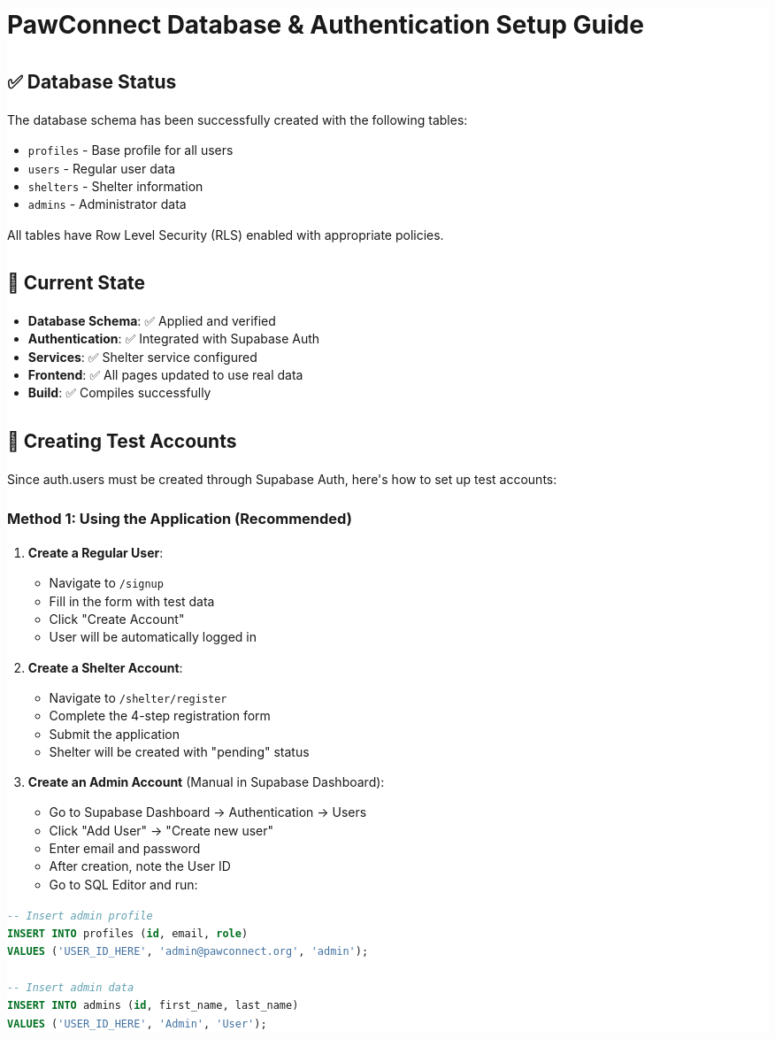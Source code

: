 # PawConnect Database & Authentication Setup Guide

## ✅ Database Status

The database schema has been successfully created with the following tables:
- `profiles` - Base profile for all users
- `users` - Regular user data
- `shelters` - Shelter information
- `admins` - Administrator data

All tables have Row Level Security (RLS) enabled with appropriate policies.

## 🎯 Current State

- **Database Schema**: ✅ Applied and verified
- **Authentication**: ✅ Integrated with Supabase Auth
- **Services**: ✅ Shelter service configured
- **Frontend**: ✅ All pages updated to use real data
- **Build**: ✅ Compiles successfully

## 📝 Creating Test Accounts

Since auth.users must be created through Supabase Auth, here's how to set up test accounts:

### Method 1: Using the Application (Recommended)

1. **Create a Regular User**:
   - Navigate to `/signup`
   - Fill in the form with test data
   - Click "Create Account"
   - User will be automatically logged in

2. **Create a Shelter Account**:
   - Navigate to `/shelter/register`
   - Complete the 4-step registration form
   - Submit the application
   - Shelter will be created with "pending" status

3. **Create an Admin Account** (Manual in Supabase Dashboard):
   - Go to Supabase Dashboard → Authentication → Users
   - Click "Add User" → "Create new user"
   - Enter email and password
   - After creation, note the User ID
   - Go to SQL Editor and run:

```sql
-- Insert admin profile
INSERT INTO profiles (id, email, role)
VALUES ('USER_ID_HERE', 'admin@pawconnect.org', 'admin');

-- Insert admin data
INSERT INTO admins (id, first_name, last_name)
VALUES ('USER_ID_HERE', 'Admin', 'User');
```
